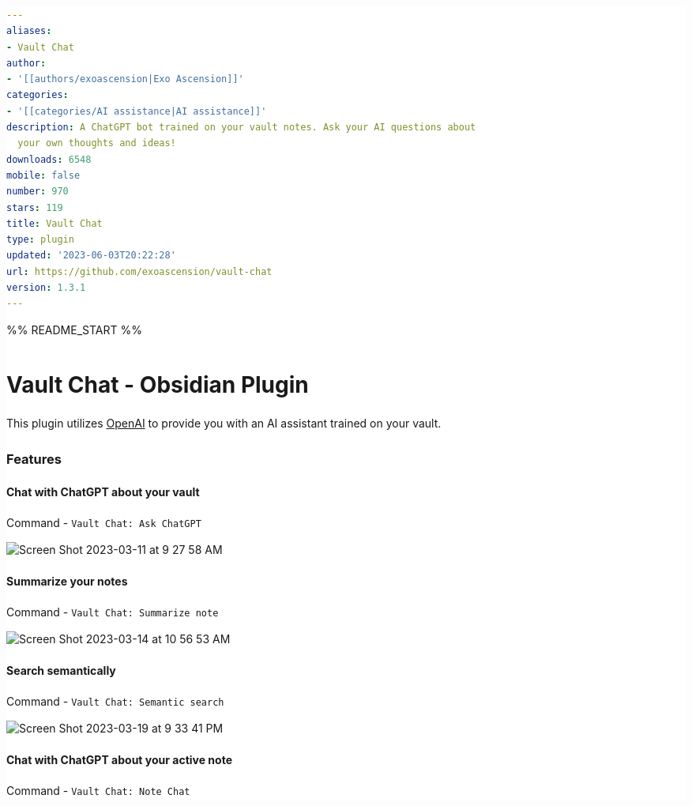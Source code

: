 ```yaml
---
aliases:
- Vault Chat
author:
- '[[authors/exoascension|Exo Ascension]]'
categories:
- '[[categories/AI assistance|AI assistance]]'
description: A ChatGPT bot trained on your vault notes. Ask your AI questions about
  your own thoughts and ideas!
downloads: 6548
mobile: false
number: 970
stars: 119
title: Vault Chat
type: plugin
updated: '2023-06-03T20:22:28'
url: https://github.com/exoascension/vault-chat
version: 1.3.1
---
```


%% README_START %%

# Vault Chat - Obsidian Plugin

This plugin utilizes [OpenAI](https://platform.openai.com/) to provide you with an AI assistant trained on your vault. 

### Features

#### Chat with ChatGPT about your vault

Command - `Vault Chat: Ask ChatGPT`

<img width="579" alt="Screen Shot 2023-03-11 at 9 27 58 AM" src="https://user-images.githubusercontent.com/3997573/224574052-6be713f7-efa9-4f32-b8dc-30a0a4143328.png">

#### Summarize your notes

Command - `Vault Chat: Summarize note`

<img width="832" alt="Screen Shot 2023-03-14 at 10 56 53 AM" src="https://user-images.githubusercontent.com/3997573/225117517-e65f7c15-24cb-4c29-8d6a-f147055520aa.png">

#### Search semantically

Command - `Vault Chat: Semantic search`

<img width="598" alt="Screen Shot 2023-03-19 at 9 33 41 PM" src="https://user-images.githubusercontent.com/3997573/226227074-21157e71-0955-46b7-a86c-31f16801bc1c.png">

#### Chat with ChatGPT about your active note

Command - `Vault Chat: Note Chat`

